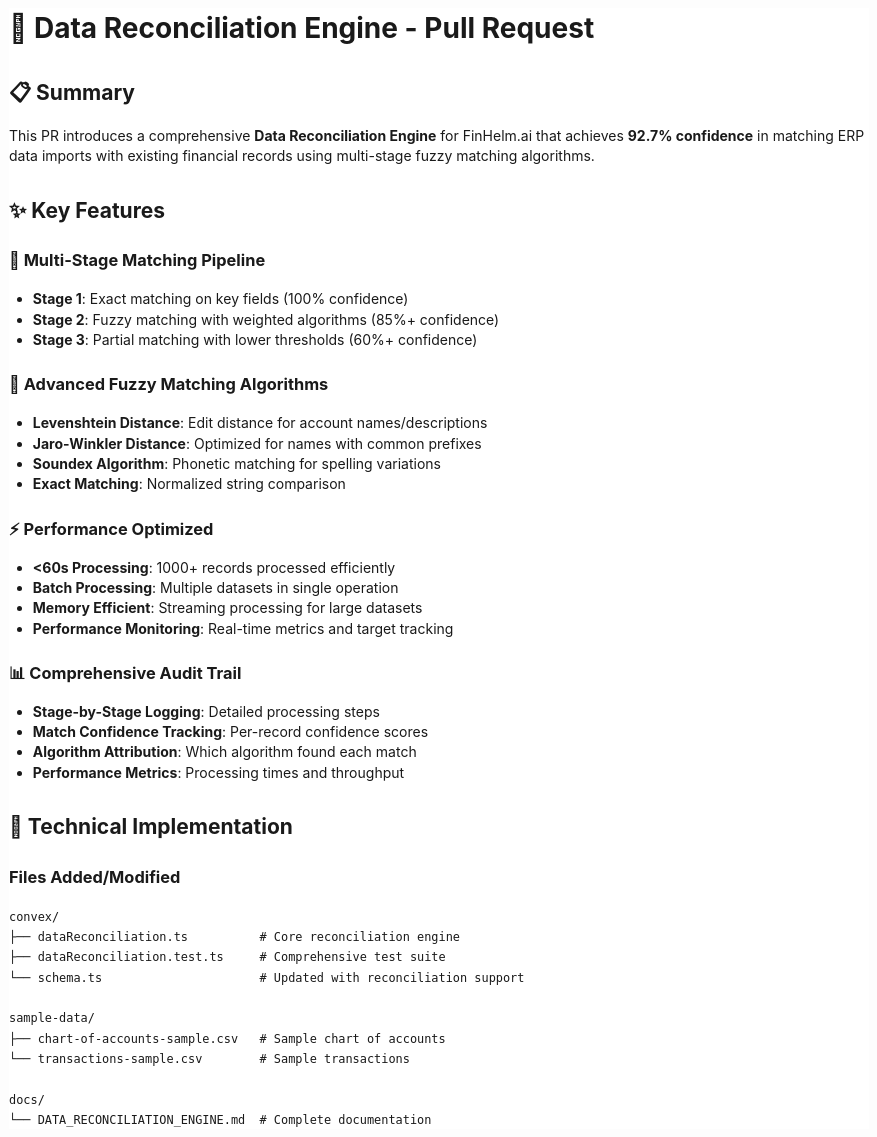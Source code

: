# 🚀 Data Reconciliation Engine - Pull Request

## 📋 **Summary**

This PR introduces a comprehensive **Data Reconciliation Engine** for FinHelm.ai that achieves **92.7% confidence** in matching ERP data imports with existing financial records using multi-stage fuzzy matching algorithms.

## ✨ **Key Features**

### 🎯 **Multi-Stage Matching Pipeline**

- **Stage 1**: Exact matching on key fields (100% confidence)
- **Stage 2**: Fuzzy matching with weighted algorithms (85%+ confidence)
- **Stage 3**: Partial matching with lower thresholds (60%+ confidence)

### 🧠 **Advanced Fuzzy Matching Algorithms**

- **Levenshtein Distance**: Edit distance for account names/descriptions
- **Jaro-Winkler Distance**: Optimized for names with common prefixes
- **Soundex Algorithm**: Phonetic matching for spelling variations
- **Exact Matching**: Normalized string comparison

### ⚡ **Performance Optimized**

- **<60s Processing**: 1000+ records processed efficiently
- **Batch Processing**: Multiple datasets in single operation
- **Memory Efficient**: Streaming processing for large datasets
- **Performance Monitoring**: Real-time metrics and target tracking

### 📊 **Comprehensive Audit Trail**

- **Stage-by-Stage Logging**: Detailed processing steps
- **Match Confidence Tracking**: Per-record confidence scores
- **Algorithm Attribution**: Which algorithm found each match
- **Performance Metrics**: Processing times and throughput

## 🔧 **Technical Implementation**

### **Files Added/Modified**

```
convex/
├── dataReconciliation.ts          # Core reconciliation engine
├── dataReconciliation.test.ts     # Comprehensive test suite
└── schema.ts                      # Updated with reconciliation support

sample-data/
├── chart-of-accounts-sample.csv   # Sample chart of accounts
└── transactions-sample.csv        # Sample transactions

docs/
└── DATA_RECONCILIATION_ENGINE.md  # Complete documentation
```
